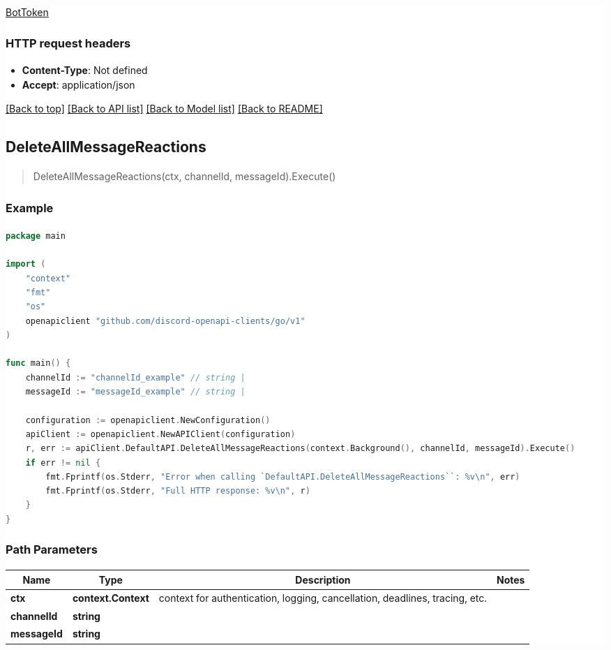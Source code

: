[BotToken](../README.md#BotToken)

### HTTP request headers

- **Content-Type**: Not defined
- **Accept**: application/json

[[Back to top]](#) [[Back to API list]](../README.md#documentation-for-api-endpoints)
[[Back to Model list]](../README.md#documentation-for-models)
[[Back to README]](../README.md)


## DeleteAllMessageReactions

> DeleteAllMessageReactions(ctx, channelId, messageId).Execute()



### Example

```go
package main

import (
	"context"
	"fmt"
	"os"
	openapiclient "github.com/discord-openapi-clients/go/v1"
)

func main() {
	channelId := "channelId_example" // string | 
	messageId := "messageId_example" // string | 

	configuration := openapiclient.NewConfiguration()
	apiClient := openapiclient.NewAPIClient(configuration)
	r, err := apiClient.DefaultAPI.DeleteAllMessageReactions(context.Background(), channelId, messageId).Execute()
	if err != nil {
		fmt.Fprintf(os.Stderr, "Error when calling `DefaultAPI.DeleteAllMessageReactions``: %v\n", err)
		fmt.Fprintf(os.Stderr, "Full HTTP response: %v\n", r)
	}
}
```

### Path Parameters


Name | Type | Description  | Notes
------------- | ------------- | ------------- | -------------
**ctx** | **context.Context** | context for authentication, logging, cancellation, deadlines, tracing, etc.
**channelId** | **string** |  | 
**messageId** | **string** |  | 
